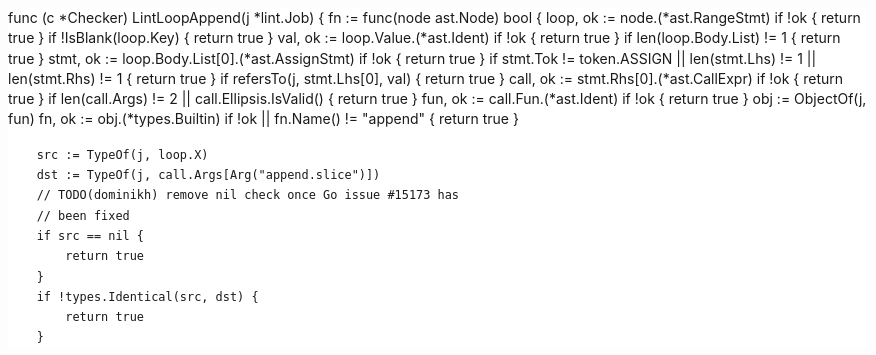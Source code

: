 func (c *Checker) LintLoopAppend(j *lint.Job) {
	fn := func(node ast.Node) bool {
		loop, ok := node.(*ast.RangeStmt)
		if !ok {
			return true
		}
		if !IsBlank(loop.Key) {
			return true
		}
		val, ok := loop.Value.(*ast.Ident)
		if !ok {
			return true
		}
		if len(loop.Body.List) != 1 {
			return true
		}
		stmt, ok := loop.Body.List[0].(*ast.AssignStmt)
		if !ok {
			return true
		}
		if stmt.Tok != token.ASSIGN || len(stmt.Lhs) != 1 || len(stmt.Rhs) != 1 {
			return true
		}
		if refersTo(j, stmt.Lhs[0], val) {
			return true
		}
		call, ok := stmt.Rhs[0].(*ast.CallExpr)
		if !ok {
			return true
		}
		if len(call.Args) != 2 || call.Ellipsis.IsValid() {
			return true
		}
		fun, ok := call.Fun.(*ast.Ident)
		if !ok {
			return true
		}
		obj := ObjectOf(j, fun)
		fn, ok := obj.(*types.Builtin)
		if !ok || fn.Name() != "append" {
			return true
		}

		src := TypeOf(j, loop.X)
		dst := TypeOf(j, call.Args[Arg("append.slice")])
		// TODO(dominikh) remove nil check once Go issue #15173 has
		// been fixed
		if src == nil {
			return true
		}
		if !types.Identical(src, dst) {
			return true
		}
